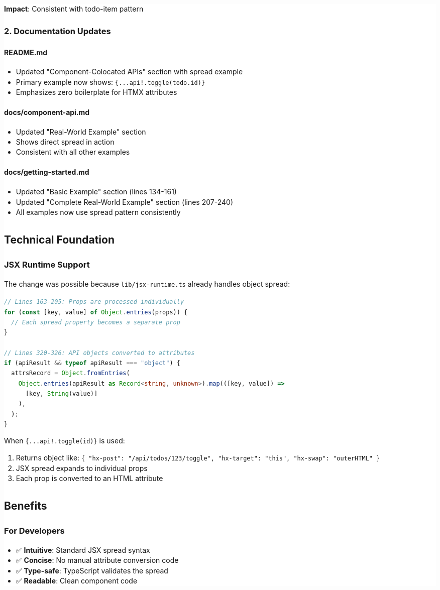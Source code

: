 **Impact**: Consistent with todo-item pattern

### 2. Documentation Updates

#### README.md
- Updated "Component-Colocated APIs" section with spread example
- Primary example now shows: `{...api!.toggle(todo.id)}`
- Emphasizes zero boilerplate for HTMX attributes

#### docs/component-api.md
- Updated "Real-World Example" section
- Shows direct spread in action
- Consistent with all other examples

#### docs/getting-started.md
- Updated "Basic Example" section (lines 134-161)
- Updated "Complete Real-World Example" section (lines 207-240)
- All examples now use spread pattern consistently

## Technical Foundation

### JSX Runtime Support
The change was possible because `lib/jsx-runtime.ts` already handles object spread:

```typescript
// Lines 163-205: Props are processed individually
for (const [key, value] of Object.entries(props)) {
  // Each spread property becomes a separate prop
}

// Lines 320-326: API objects converted to attributes
if (apiResult && typeof apiResult === "object") {
  attrsRecord = Object.fromEntries(
    Object.entries(apiResult as Record<string, unknown>).map(([key, value]) =>
      [key, String(value)]
    ),
  );
}
```

When `{...api!.toggle(id)}` is used:
1. Returns object like: `{ "hx-post": "/api/todos/123/toggle", "hx-target": "this", "hx-swap": "outerHTML" }`
2. JSX spread expands to individual props
3. Each prop is converted to an HTML attribute

## Benefits

### For Developers
- ✅ **Intuitive**: Standard JSX spread syntax
- ✅ **Concise**: No manual attribute conversion code
- ✅ **Type-safe**: TypeScript validates the spread
- ✅ **Readable**: Clean component code
